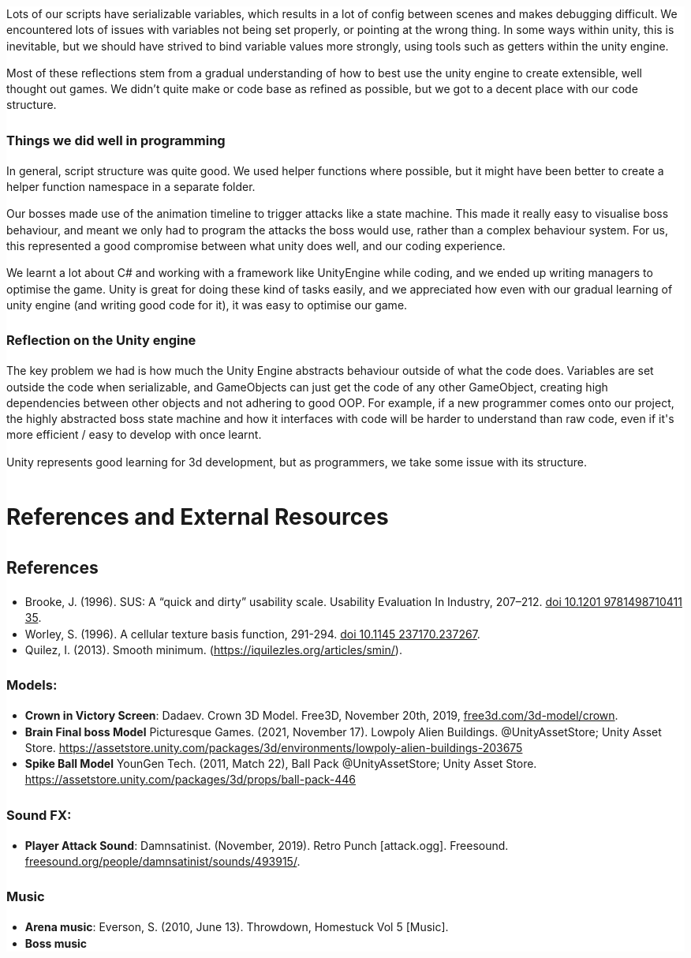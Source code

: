 Lots of our scripts have serializable variables, which results in a lot of config between scenes and makes debugging difficult. We encountered lots of issues with variables not being set properly, or pointing at the wrong thing. In some ways within unity, this is inevitable, but we should have strived to bind variable values more strongly, using tools such as getters within the unity engine.
 
Most of these reflections stem from a gradual understanding of how to best use the unity engine to create extensible, well thought out games. We didn’t quite make or code base as refined as possible, but we got to a decent place with our code structure.
 
### Things we did well in programming
In general, script structure was quite good. We used helper functions where possible, but it might have been better to create a helper function namespace in a separate folder.
 
Our bosses made use of the animation timeline to trigger attacks like a state machine. This made it  really easy to visualise boss behaviour, and meant we only had to program the attacks the boss would use, rather than a complex behaviour system. For us, this represented a good compromise between what unity does well, and our coding experience.
 
We learnt a lot about C# and working with a framework like UnityEngine while coding, and we ended up writing managers to optimise the game. Unity is great for doing these kind of tasks easily, and we appreciated how even with our gradual learning of unity engine (and writing good code for it), it was easy to optimise our game.
 
 
### Reflection on the Unity engine
The key problem we had is how much the Unity Engine abstracts behaviour outside of what the code does. Variables are set outside the code when serializable, and GameObjects can just get the code of any other GameObject, creating high dependencies between other objects and not adhering to good OOP. For example, if a new programmer comes onto our project, the highly abstracted boss state machine and how it interfaces with code will be harder to understand than raw code, even if it's more efficient / easy to develop with once learnt.
 
Unity represents good learning for 3d development, but as programmers, we take some issue with its structure.


# References and External Resources
## References
- Brooke, J. (1996). SUS: A “quick and dirty” usability scale. Usability Evaluation In Industry, 207–212. [doi 10.1201 9781498710411 35](https://doi.org/10.1201/9781498710411-35).
- Worley, S. (1996). A cellular texture basis function, 291-294. [doi 10.1145 237170.237267](https://dl.acm.org/doi/10.1145/237170.237267).
- Quilez, I. (2013). Smooth minimum. (https://iquilezles.org/articles/smin/).

### Models:
  - **Crown in Victory Screen**:
  Dadaev. Crown 3D Model. Free3D, November 20th, 2019, [free3d.com/3d-model/crown](https://free3d.com/3d-model/crown-10070.html).
  - **Brain Final boss Model**
    Picturesque Games. (2021, November 17). Lowpoly Alien Buildings. @UnityAssetStore; Unity Asset Store. https://assetstore.unity.com/packages/3d/environments/lowpoly-alien-buildings-203675
  - **Spike Ball Model**
    YounGen Tech. (2011, Match 22), Ball Pack @UnityAssetStore; Unity Asset Store. https://assetstore.unity.com/packages/3d/props/ball-pack-446
### Sound FX:
  - **Player Attack Sound**:
  Damnsatinist.  (November, 2019). Retro Punch [attack.ogg]. Freesound. [freesound.org/people/damnsatinist/sounds/493915/](https://freesound.org/people/damnsatinist/sounds/493915/).
### Music
  - **Arena music**:
  Everson, S. (2010, June 13). Throwdown, Homestuck Vol 5 [Music].
  - **Boss music**